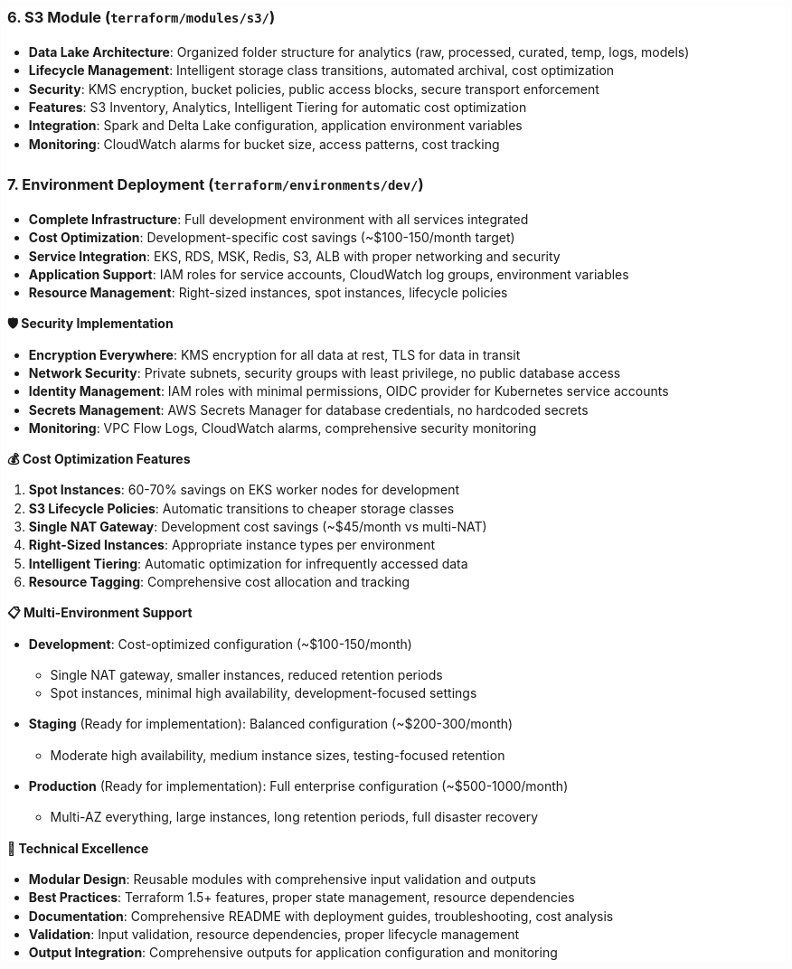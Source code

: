 ### 6. **S3 Module** (`terraform/modules/s3/`)
- **Data Lake Architecture**: Organized folder structure for analytics (raw, processed, curated, temp, logs, models)
- **Lifecycle Management**: Intelligent storage class transitions, automated archival, cost optimization
- **Security**: KMS encryption, bucket policies, public access blocks, secure transport enforcement
- **Features**: S3 Inventory, Analytics, Intelligent Tiering for automatic cost optimization
- **Integration**: Spark and Delta Lake configuration, application environment variables
- **Monitoring**: CloudWatch alarms for bucket size, access patterns, cost tracking

### 7. **Environment Deployment** (`terraform/environments/dev/`)
- **Complete Infrastructure**: Full development environment with all services integrated
- **Cost Optimization**: Development-specific cost savings (~$100-150/month target)
- **Service Integration**: EKS, RDS, MSK, Redis, S3, ALB with proper networking and security
- **Application Support**: IAM roles for service accounts, CloudWatch log groups, environment variables
- **Resource Management**: Right-sized instances, spot instances, lifecycle policies

**🛡 Security Implementation**

- **Encryption Everywhere**: KMS encryption for all data at rest, TLS for data in transit
- **Network Security**: Private subnets, security groups with least privilege, no public database access
- **Identity Management**: IAM roles with minimal permissions, OIDC provider for Kubernetes service accounts
- **Secrets Management**: AWS Secrets Manager for database credentials, no hardcoded secrets
- **Monitoring**: VPC Flow Logs, CloudWatch alarms, comprehensive security monitoring

**💰 Cost Optimization Features**

1. **Spot Instances**: 60-70% savings on EKS worker nodes for development
2. **S3 Lifecycle Policies**: Automatic transitions to cheaper storage classes
3. **Single NAT Gateway**: Development cost savings (~$45/month vs multi-NAT)
4. **Right-Sized Instances**: Appropriate instance types per environment
5. **Intelligent Tiering**: Automatic optimization for infrequently accessed data
6. **Resource Tagging**: Comprehensive cost allocation and tracking

**📋 Multi-Environment Support**

- **Development**: Cost-optimized configuration (~$100-150/month)
  - Single NAT gateway, smaller instances, reduced retention periods
  - Spot instances, minimal high availability, development-focused settings

- **Staging** (Ready for implementation): Balanced configuration (~$200-300/month)
  - Moderate high availability, medium instance sizes, testing-focused retention

- **Production** (Ready for implementation): Full enterprise configuration (~$500-1000/month)
  - Multi-AZ everything, large instances, long retention periods, full disaster recovery

**🔧 Technical Excellence**

- **Modular Design**: Reusable modules with comprehensive input validation and outputs
- **Best Practices**: Terraform 1.5+ features, proper state management, resource dependencies
- **Documentation**: Comprehensive README with deployment guides, troubleshooting, cost analysis
- **Validation**: Input validation, resource dependencies, proper lifecycle management
- **Output Integration**: Comprehensive outputs for application configuration and monitoring

